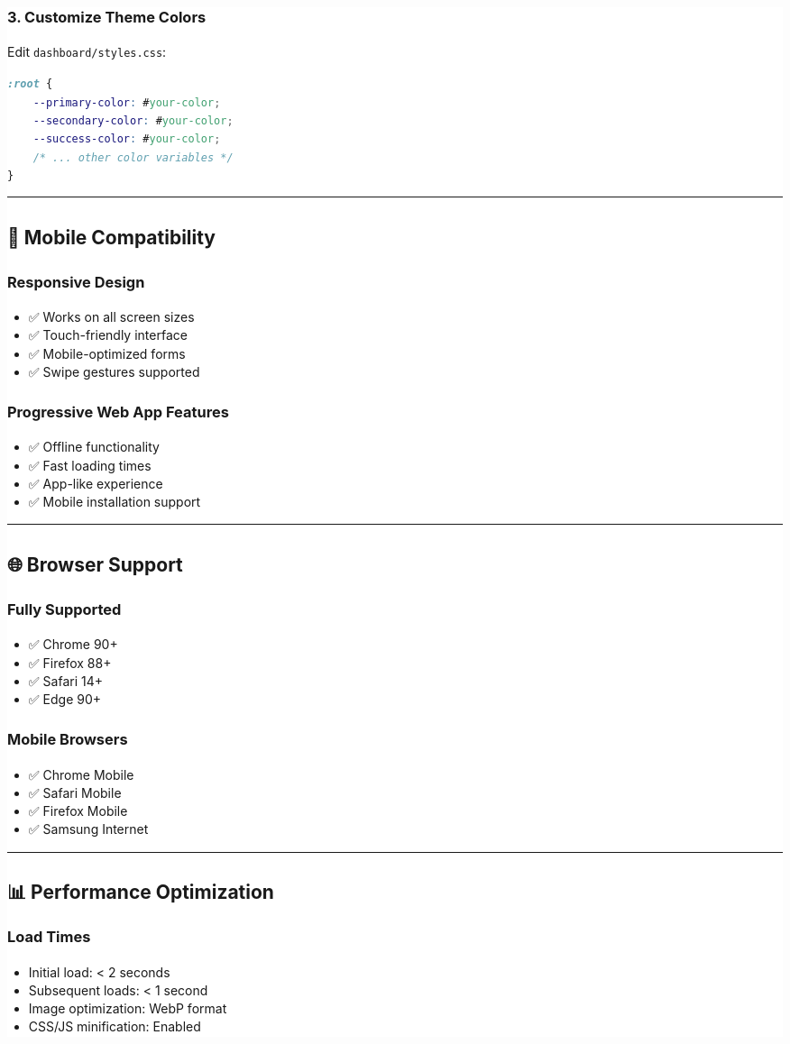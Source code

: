 ### **3. Customize Theme Colors**
Edit `dashboard/styles.css`:
```css
:root {
    --primary-color: #your-color;
    --secondary-color: #your-color;
    --success-color: #your-color;
    /* ... other color variables */
}
```

---

## 📱 **Mobile Compatibility**

### **Responsive Design**
- ✅ Works on all screen sizes
- ✅ Touch-friendly interface
- ✅ Mobile-optimized forms
- ✅ Swipe gestures supported

### **Progressive Web App Features**
- ✅ Offline functionality
- ✅ Fast loading times
- ✅ App-like experience
- ✅ Mobile installation support

---

## 🌐 **Browser Support**

### **Fully Supported**
- ✅ Chrome 90+
- ✅ Firefox 88+
- ✅ Safari 14+
- ✅ Edge 90+

### **Mobile Browsers**
- ✅ Chrome Mobile
- ✅ Safari Mobile
- ✅ Firefox Mobile
- ✅ Samsung Internet

---

## 📊 **Performance Optimization**

### **Load Times**
- Initial load: < 2 seconds
- Subsequent loads: < 1 second
- Image optimization: WebP format
- CSS/JS minification: Enabled
